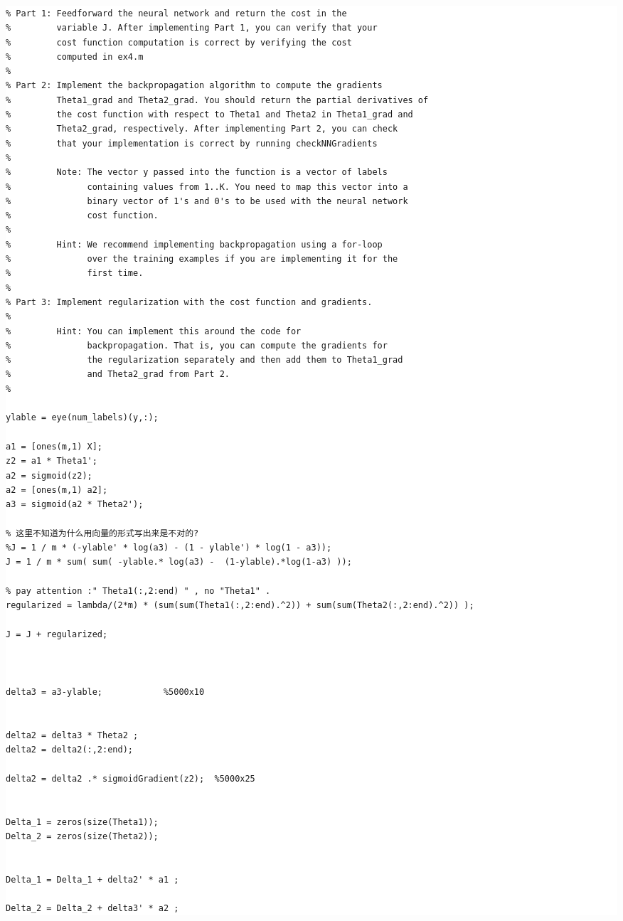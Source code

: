 ```regexp
% Part 1: Feedforward the neural network and return the cost in the
%         variable J. After implementing Part 1, you can verify that your
%         cost function computation is correct by verifying the cost
%         computed in ex4.m
%
% Part 2: Implement the backpropagation algorithm to compute the gradients
%         Theta1_grad and Theta2_grad. You should return the partial derivatives of
%         the cost function with respect to Theta1 and Theta2 in Theta1_grad and
%         Theta2_grad, respectively. After implementing Part 2, you can check
%         that your implementation is correct by running checkNNGradients
%
%         Note: The vector y passed into the function is a vector of labels
%               containing values from 1..K. You need to map this vector into a 
%               binary vector of 1's and 0's to be used with the neural network
%               cost function.
%
%         Hint: We recommend implementing backpropagation using a for-loop
%               over the training examples if you are implementing it for the 
%               first time.
%
% Part 3: Implement regularization with the cost function and gradients.
%
%         Hint: You can implement this around the code for
%               backpropagation. That is, you can compute the gradients for
%               the regularization separately and then add them to Theta1_grad
%               and Theta2_grad from Part 2.
%

ylable = eye(num_labels)(y,:);

a1 = [ones(m,1) X];
z2 = a1 * Theta1';
a2 = sigmoid(z2);
a2 = [ones(m,1) a2];
a3 = sigmoid(a2 * Theta2');

% 这里不知道为什么用向量的形式写出来是不对的?
%J = 1 / m * (-ylable' * log(a3) - (1 - ylable') * log(1 - a3));
J = 1 / m * sum( sum( -ylable.* log(a3) -  (1-ylable).*log(1-a3) )); 

% pay attention :" Theta1(:,2:end) " , no "Theta1" .  
regularized = lambda/(2*m) * (sum(sum(Theta1(:,2:end).^2)) + sum(sum(Theta2(:,2:end).^2)) );  
  
J = J + regularized;



delta3 = a3-ylable;            %5000x10  
  
  
delta2 = delta3 * Theta2 ;  
delta2 = delta2(:,2:end);     
  
delta2 = delta2 .* sigmoidGradient(z2);  %5000x25  
  
  
Delta_1 = zeros(size(Theta1));  
Delta_2 = zeros(size(Theta2));  
  
  
Delta_1 = Delta_1 + delta2' * a1 ;    
  
Delta_2 = Delta_2 + delta3' * a2 ;    
```
